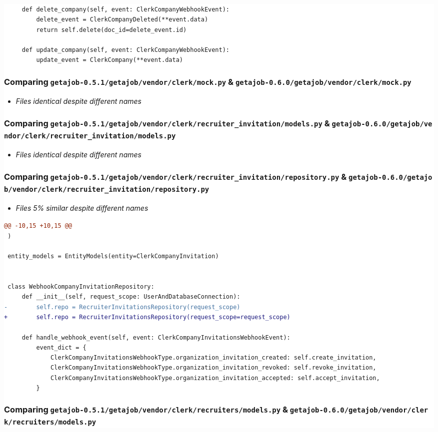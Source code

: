 ```diff
     def delete_company(self, event: ClerkCompanyWebhookEvent):
         delete_event = ClerkCompanyDeleted(**event.data)
         return self.delete(doc_id=delete_event.id)
 
     def update_company(self, event: ClerkCompanyWebhookEvent):
         update_event = ClerkCompany(**event.data)
```

### Comparing `getajob-0.5.1/getajob/vendor/clerk/mock.py` & `getajob-0.6.0/getajob/vendor/clerk/mock.py`

 * *Files identical despite different names*

### Comparing `getajob-0.5.1/getajob/vendor/clerk/recruiter_invitation/models.py` & `getajob-0.6.0/getajob/vendor/clerk/recruiter_invitation/models.py`

 * *Files identical despite different names*

### Comparing `getajob-0.5.1/getajob/vendor/clerk/recruiter_invitation/repository.py` & `getajob-0.6.0/getajob/vendor/clerk/recruiter_invitation/repository.py`

 * *Files 5% similar despite different names*

```diff
@@ -10,15 +10,15 @@
 )
 
 entity_models = EntityModels(entity=ClerkCompanyInvitation)
 
 
 class WebhookCompanyInvitationRepository:
     def __init__(self, request_scope: UserAndDatabaseConnection):
-        self.repo = RecruiterInvitationsRepository(request_scope)
+        self.repo = RecruiterInvitationsRepository(request_scope=request_scope)
 
     def handle_webhook_event(self, event: ClerkCompanyInvitationsWebhookEvent):
         event_dict = {
             ClerkCompanyInvitationsWebhookType.organization_invitation_created: self.create_invitation,
             ClerkCompanyInvitationsWebhookType.organization_invitation_revoked: self.revoke_invitation,
             ClerkCompanyInvitationsWebhookType.organization_invitation_accepted: self.accept_invitation,
         }
```

### Comparing `getajob-0.5.1/getajob/vendor/clerk/recruiters/models.py` & `getajob-0.6.0/getajob/vendor/clerk/recruiters/models.py`
